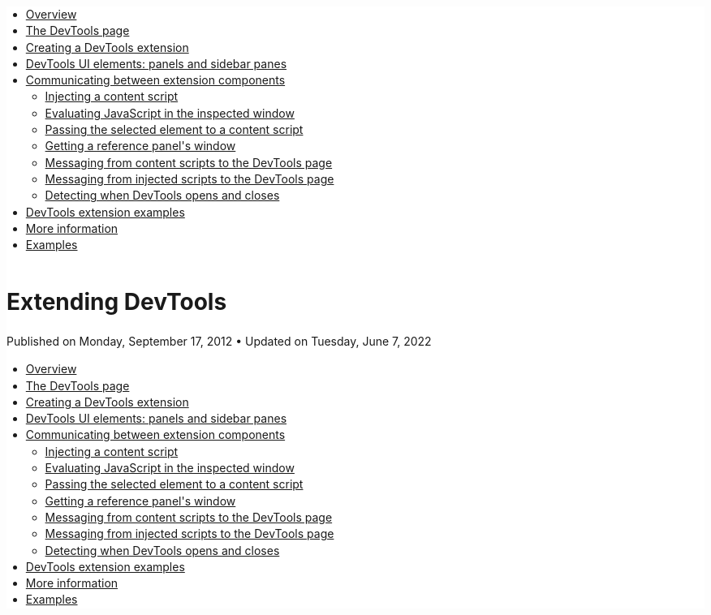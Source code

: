 

*   [Overview](https://developer.chrome.com/docs/extensions/mv3/devtools/#overview)
*   [The DevTools page](https://developer.chrome.com/docs/extensions/mv3/devtools/#devtools-page)
*   [Creating a DevTools extension](https://developer.chrome.com/docs/extensions/mv3/devtools/#creating)
*   [DevTools UI elements: panels and sidebar panes](https://developer.chrome.com/docs/extensions/mv3/devtools/#devtools-ui)
*   [Communicating between extension components](https://developer.chrome.com/docs/extensions/mv3/devtools/#solutions)
    *   [Injecting a content script](https://developer.chrome.com/docs/extensions/mv3/devtools/#injecting)
    *   [Evaluating JavaScript in the inspected window](https://developer.chrome.com/docs/extensions/mv3/devtools/#evaluating-js)
    *   [Passing the selected element to a content script](https://developer.chrome.com/docs/extensions/mv3/devtools/#selected-element)
    *   [Getting a reference panel's window](https://developer.chrome.com/docs/extensions/mv3/devtools/#panel-window)
    *   [Messaging from content scripts to the DevTools page](https://developer.chrome.com/docs/extensions/mv3/devtools/#content-script-to-devtools)
    *   [Messaging from injected scripts to the DevTools page](https://developer.chrome.com/docs/extensions/mv3/devtools/#evaluated-scripts-to-devtools)
    *   [Detecting when DevTools opens and closes](https://developer.chrome.com/docs/extensions/mv3/devtools/#detecting-open-close)
*   [DevTools extension examples](https://developer.chrome.com/docs/extensions/mv3/devtools/#devtools-extension-examples)
*   [More information](https://developer.chrome.com/docs/extensions/mv3/devtools/#more)
*   [Examples](https://developer.chrome.com/docs/extensions/mv3/devtools/#examples)

Extending DevTools
==================

Published on Monday, September 17, 2012 • Updated on Tuesday, June 7, 2022



*   [Overview](https://developer.chrome.com/docs/extensions/mv3/devtools/#overview)
*   [The DevTools page](https://developer.chrome.com/docs/extensions/mv3/devtools/#devtools-page)
*   [Creating a DevTools extension](https://developer.chrome.com/docs/extensions/mv3/devtools/#creating)
*   [DevTools UI elements: panels and sidebar panes](https://developer.chrome.com/docs/extensions/mv3/devtools/#devtools-ui)
*   [Communicating between extension components](https://developer.chrome.com/docs/extensions/mv3/devtools/#solutions)
    *   [Injecting a content script](https://developer.chrome.com/docs/extensions/mv3/devtools/#injecting)
    *   [Evaluating JavaScript in the inspected window](https://developer.chrome.com/docs/extensions/mv3/devtools/#evaluating-js)
    *   [Passing the selected element to a content script](https://developer.chrome.com/docs/extensions/mv3/devtools/#selected-element)
    *   [Getting a reference panel's window](https://developer.chrome.com/docs/extensions/mv3/devtools/#panel-window)
    *   [Messaging from content scripts to the DevTools page](https://developer.chrome.com/docs/extensions/mv3/devtools/#content-script-to-devtools)
    *   [Messaging from injected scripts to the DevTools page](https://developer.chrome.com/docs/extensions/mv3/devtools/#evaluated-scripts-to-devtools)
    *   [Detecting when DevTools opens and closes](https://developer.chrome.com/docs/extensions/mv3/devtools/#detecting-open-close)
*   [DevTools extension examples](https://developer.chrome.com/docs/extensions/mv3/devtools/#devtools-extension-examples)
*   [More information](https://developer.chrome.com/docs/extensions/mv3/devtools/#more)
*   [Examples](https://developer.chrome.com/docs/extensions/mv3/devtools/#examples)
